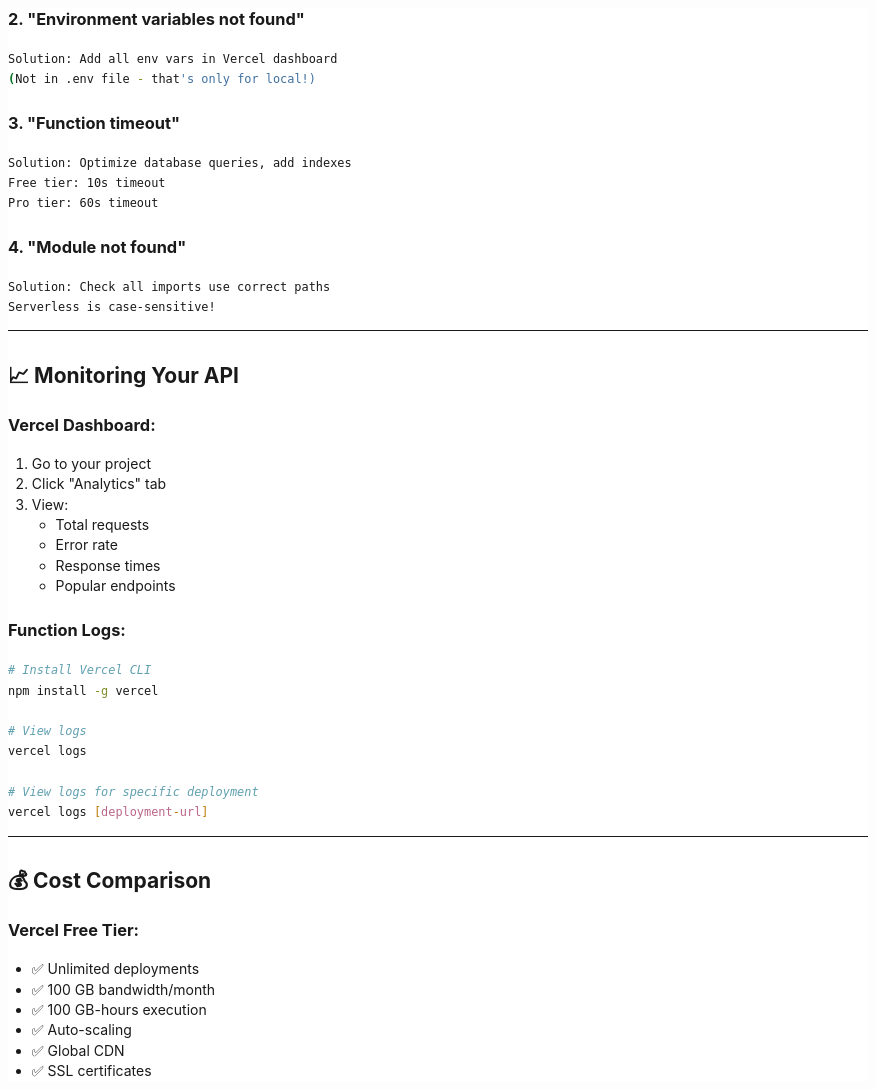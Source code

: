 ### **2. "Environment variables not found"**
```bash
Solution: Add all env vars in Vercel dashboard
(Not in .env file - that's only for local!)
```

### **3. "Function timeout"**
```bash
Solution: Optimize database queries, add indexes
Free tier: 10s timeout
Pro tier: 60s timeout
```

### **4. "Module not found"**
```bash
Solution: Check all imports use correct paths
Serverless is case-sensitive!
```

---

## 📈 **Monitoring Your API**

### **Vercel Dashboard:**
1. Go to your project
2. Click "Analytics" tab
3. View:
   - Total requests
   - Error rate
   - Response times
   - Popular endpoints

### **Function Logs:**
```bash
# Install Vercel CLI
npm install -g vercel

# View logs
vercel logs

# View logs for specific deployment
vercel logs [deployment-url]
```

---

## 💰 **Cost Comparison**

### **Vercel Free Tier:**
- ✅ Unlimited deployments
- ✅ 100 GB bandwidth/month
- ✅ 100 GB-hours execution
- ✅ Auto-scaling
- ✅ Global CDN
- ✅ SSL certificates
